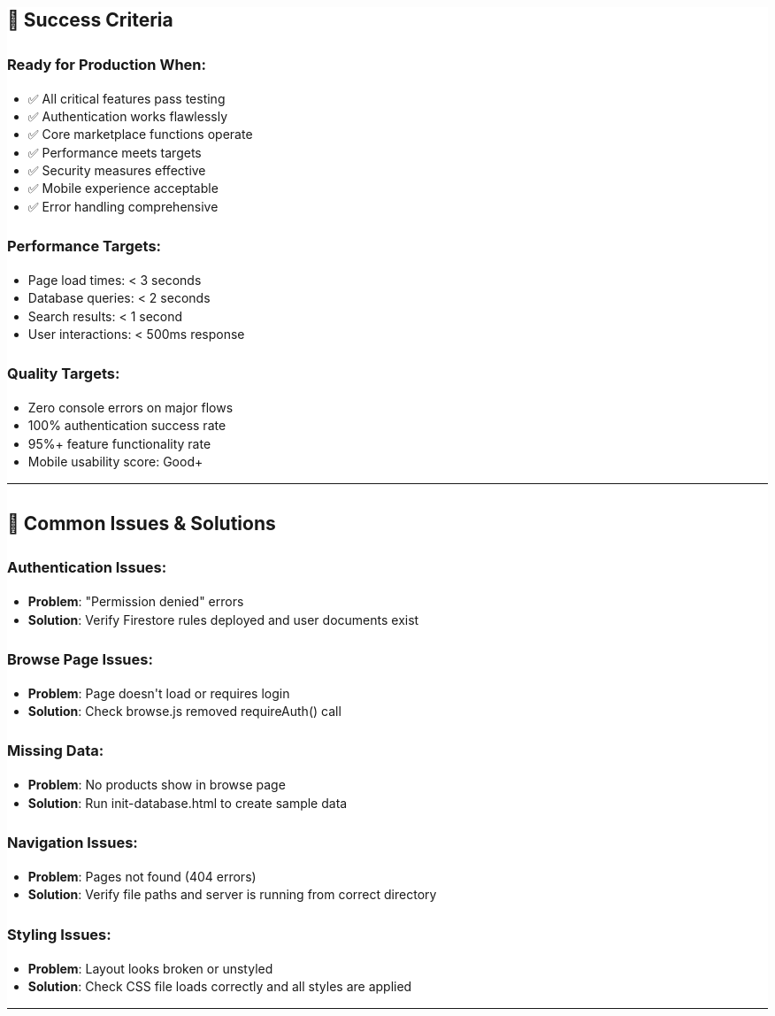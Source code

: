 
## 🎯 **Success Criteria**

### **Ready for Production When:**
- ✅ All critical features pass testing
- ✅ Authentication works flawlessly
- ✅ Core marketplace functions operate
- ✅ Performance meets targets
- ✅ Security measures effective
- ✅ Mobile experience acceptable
- ✅ Error handling comprehensive

### **Performance Targets:**
- Page load times: < 3 seconds
- Database queries: < 2 seconds
- Search results: < 1 second
- User interactions: < 500ms response

### **Quality Targets:**
- Zero console errors on major flows
- 100% authentication success rate
- 95%+ feature functionality rate
- Mobile usability score: Good+

---

## 🚨 **Common Issues & Solutions**

### **Authentication Issues:**
- **Problem**: "Permission denied" errors
- **Solution**: Verify Firestore rules deployed and user documents exist

### **Browse Page Issues:**
- **Problem**: Page doesn't load or requires login
- **Solution**: Check browse.js removed requireAuth() call

### **Missing Data:**
- **Problem**: No products show in browse page
- **Solution**: Run init-database.html to create sample data

### **Navigation Issues:**
- **Problem**: Pages not found (404 errors)
- **Solution**: Verify file paths and server is running from correct directory

### **Styling Issues:**
- **Problem**: Layout looks broken or unstyled
- **Solution**: Check CSS file loads correctly and all styles are applied

---
